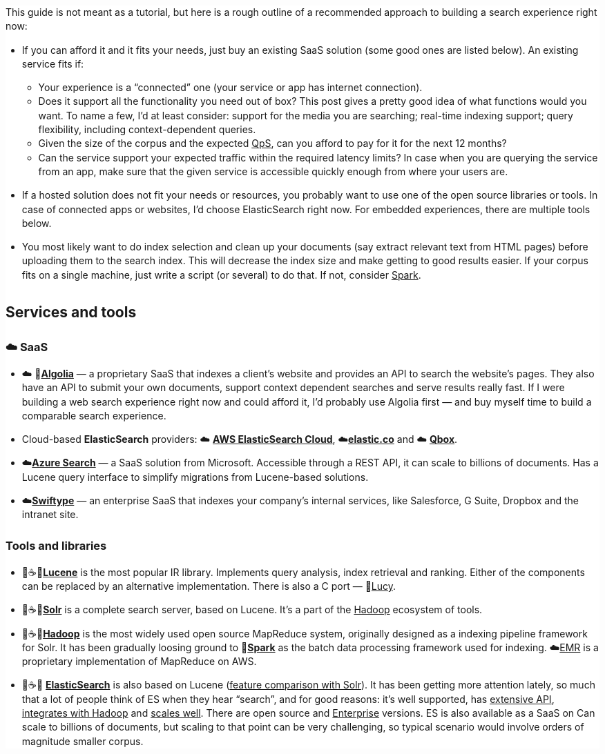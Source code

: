 This guide is not meant as a tutorial, but here is a rough outline of a recommended approach to building a search experience right now:

* If you can afford it and it fits your needs, just buy an existing SaaS solution (some good ones are listed below). An existing service fits if:

  * Your experience is a “connected” one (your service or app has internet connection).
  * Does it support all the functionality you need out of box? This post gives a pretty good idea of what functions would you want. To name a few, I’d at least consider: support for the media you are searching; real-time indexing support; query flexibility, including context-dependent queries.
  * Given the size of the corpus and the expected [QpS](https://en.wikipedia.org/wiki/Queries_per_second), can you afford to pay for it for the next 12 months?
  * Can the service support your expected traffic within the required latency limits? In case when you are querying the service from an app, make sure that the given service is accessible quickly enough from where your users are.

* If a hosted solution does not fit your needs or resources, you probably want to use one of the open source libraries or tools. In case of connected apps or websites, I’d choose ElasticSearch right now. For embedded experiences, there are multiple tools below.

* You most likely want to do index selection and clean up your documents (say extract relevant text from HTML pages) before uploading them to the search index. This will decrease the index size and make getting to good results easier. If your corpus fits on a single machine, just write a script (or several) to do that. If not, consider [Spark](https://spark.apache.org/).


## Services and tools

### ☁️ SaaS

* ☁️ 🔹[**Algolia**](https://www.algolia.com/) — a proprietary SaaS that indexes a client’s website and provides an API to search the website’s pages. They also have an API to submit your own documents, support context dependent searches and serve results really fast. If I were building a web search experience right now and could afford it, I’d probably use Algolia first — and buy myself time to build a comparable search experience.

* Cloud-based **ElasticSearch** providers: ☁️ [**AWS ElasticSearch Cloud**](https://aws.amazon.com/elasticsearch-service/), ☁️[**elastic.co**](https://www.elastic.co/) and ☁️ [**Qbox**](https://qbox.io/).
* ☁️[**Azure Search**](https://azure.microsoft.com/en-us/services/search/) — a SaaS solution from Microsoft. Accessible through a REST API, it can scale to billions of documents. Has a Lucene query interface to simplify migrations from Lucene-based solutions.
* ☁️[**Swiftype**](https://swiftype.com/) — an enterprise SaaS that indexes your company’s internal services, like Salesforce, G Suite, Dropbox and the intranet site.

### Tools and libraries

* 🍺☕🔹[**Lucene**](https://lucene.apache.org/) is the most popular IR library. Implements query analysis, index retrieval and ranking. Either of the components can be replaced by an alternative implementation. There is also a C port — 🍺[Lucy](https://lucy.apache.org/).

* 🍺☕🔹[**Solr**](http://lucene.apache.org/solr/) is a complete search server, based on Lucene. It’s a part of the [Hadoop](http://hadoop.apache.org/) ecosystem of tools.
* 🍺☕🔹[**Hadoop**](http://hadoop.apache.org/) is the most widely used open source MapReduce system, originally designed as a indexing pipeline framework for Solr. It has been gradually loosing ground to 🍺[**Spark**](http://spark.apache.org/) as the batch data processing framework used for indexing. ☁️[EMR](https://aws.amazon.com/emr/) is a proprietary implementation of MapReduce on AWS.
* 🍺☕🔹 [**ElasticSearch**](https://www.elastic.co/products/elasticsearch) is also based on Lucene ([feature comparison with Solr](http://solr-vs-elasticsearch.com/)). It has been getting more attention lately, so much that a lot of people think of ES when they hear “search”, and for good reasons: it’s well supported, has [extensive API](https://www.elastic.co/guide/en/elasticsearch/reference/current/docs.html), [integrates with Hadoop](https://github.com/elastic/elasticsearch-hadoop) and [scales well](https://www.elastic.co/guide/en/elasticsearch/guide/current/distributed-cluster.html). There are open source and [Enterprise](https://www.elastic.co/cloud/enterprise) versions. ES is also available as a SaaS on Can scale to billions of documents, but scaling to that point can be very challenging, so typical scenario would involve orders of magnitude smaller corpus.